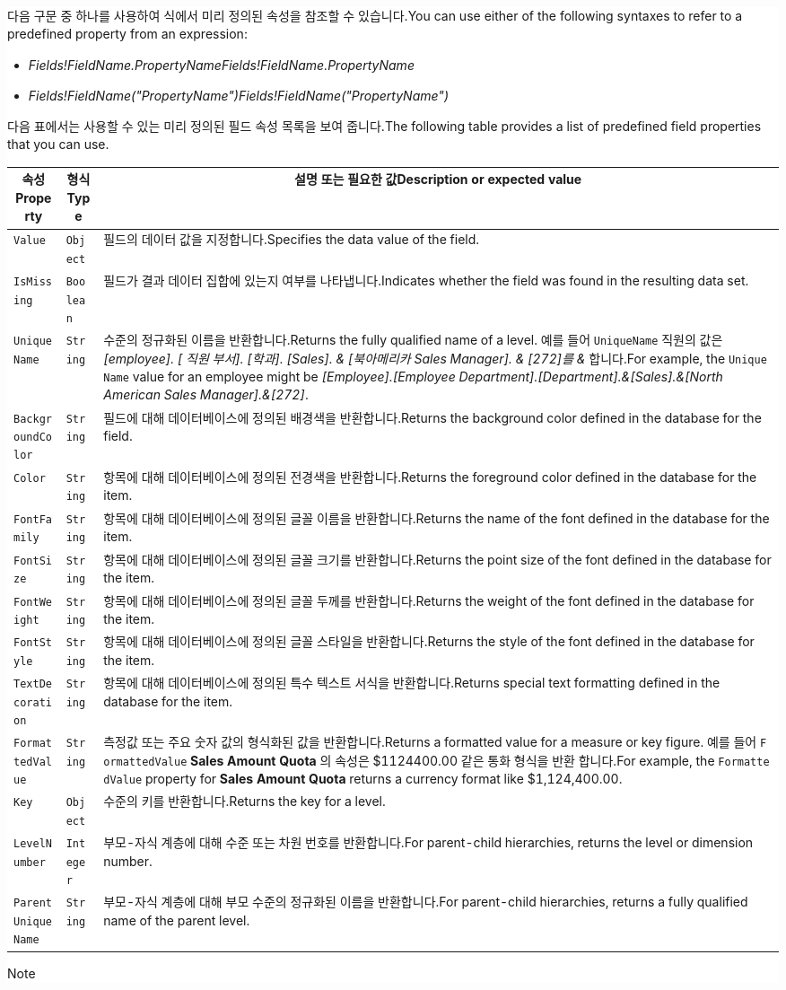  <span data-ttu-id="df409-125">다음 구문 중 하나를 사용하여 식에서 미리 정의된 속성을 참조할 수 있습니다.</span><span class="sxs-lookup"><span data-stu-id="df409-125">You can use either of the following syntaxes to refer to a predefined property from an expression:</span></span>  
  
-   <span data-ttu-id="df409-126">*Fields!FieldName.PropertyName*</span><span class="sxs-lookup"><span data-stu-id="df409-126">*Fields!FieldName.PropertyName*</span></span>  
  
-   <span data-ttu-id="df409-127">*Fields!FieldName("PropertyName")*</span><span class="sxs-lookup"><span data-stu-id="df409-127">*Fields!FieldName("PropertyName")*</span></span>  
  
 <span data-ttu-id="df409-128">다음 표에서는 사용할 수 있는 미리 정의된 필드 속성 목록을 보여 줍니다.</span><span class="sxs-lookup"><span data-stu-id="df409-128">The following table provides a list of predefined field properties that you can use.</span></span>  
  
|<span data-ttu-id="df409-129">**속성**</span><span class="sxs-lookup"><span data-stu-id="df409-129">**Property**</span></span>|<span data-ttu-id="df409-130">**형식**</span><span class="sxs-lookup"><span data-stu-id="df409-130">**Type**</span></span>|<span data-ttu-id="df409-131">**설명 또는 필요한 값**</span><span class="sxs-lookup"><span data-stu-id="df409-131">**Description or expected value**</span></span>|  
|------------------|--------------|---------------------------------------|  
|`Value`|`Object`|<span data-ttu-id="df409-132">필드의 데이터 값을 지정합니다.</span><span class="sxs-lookup"><span data-stu-id="df409-132">Specifies the data value of the field.</span></span>|  
|`IsMissing`|`Boolean`|<span data-ttu-id="df409-133">필드가 결과 데이터 집합에 있는지 여부를 나타냅니다.</span><span class="sxs-lookup"><span data-stu-id="df409-133">Indicates whether the field was found in the resulting data set.</span></span>|  
|`UniqueName`|`String`|<span data-ttu-id="df409-134">수준의 정규화된 이름을 반환합니다.</span><span class="sxs-lookup"><span data-stu-id="df409-134">Returns the fully qualified name of a level.</span></span> <span data-ttu-id="df409-135">예를 들어 `UniqueName` 직원의 값은 *[employee]. [ 직원 부서]. [학과]. [Sales]. & [북아메리카 Sales Manager]. & [272]를 &* 합니다.</span><span class="sxs-lookup"><span data-stu-id="df409-135">For example, the `UniqueName` value for an employee might be *[Employee].[Employee Department].[Department].&[Sales].&[North American Sales Manager].&[272]*.</span></span>|  
|`BackgroundColor`|`String`|<span data-ttu-id="df409-136">필드에 대해 데이터베이스에 정의된 배경색을 반환합니다.</span><span class="sxs-lookup"><span data-stu-id="df409-136">Returns the background color defined in the database for the field.</span></span>|  
|`Color`|`String`|<span data-ttu-id="df409-137">항목에 대해 데이터베이스에 정의된 전경색을 반환합니다.</span><span class="sxs-lookup"><span data-stu-id="df409-137">Returns the foreground color defined in the database for the item.</span></span>|  
|`FontFamily`|`String`|<span data-ttu-id="df409-138">항목에 대해 데이터베이스에 정의된 글꼴 이름을 반환합니다.</span><span class="sxs-lookup"><span data-stu-id="df409-138">Returns the name of the font defined in the database for the item.</span></span>|  
|`FontSize`|`String`|<span data-ttu-id="df409-139">항목에 대해 데이터베이스에 정의된 글꼴 크기를 반환합니다.</span><span class="sxs-lookup"><span data-stu-id="df409-139">Returns the point size of the font defined in the database for the item.</span></span>|  
|`FontWeight`|`String`|<span data-ttu-id="df409-140">항목에 대해 데이터베이스에 정의된 글꼴 두께를 반환합니다.</span><span class="sxs-lookup"><span data-stu-id="df409-140">Returns the weight of the font defined in the database for the item.</span></span>|  
|`FontStyle`|`String`|<span data-ttu-id="df409-141">항목에 대해 데이터베이스에 정의된 글꼴 스타일을 반환합니다.</span><span class="sxs-lookup"><span data-stu-id="df409-141">Returns the style of the font defined in the database for the item.</span></span>|  
|`TextDecoration`|`String`|<span data-ttu-id="df409-142">항목에 대해 데이터베이스에 정의된 특수 텍스트 서식을 반환합니다.</span><span class="sxs-lookup"><span data-stu-id="df409-142">Returns special text formatting defined in the database for the item.</span></span>|  
|`FormattedValue`|`String`|<span data-ttu-id="df409-143">측정값 또는 주요 숫자 값의 형식화된 값을 반환합니다.</span><span class="sxs-lookup"><span data-stu-id="df409-143">Returns a formatted value for a measure or key figure.</span></span> <span data-ttu-id="df409-144">예를 들어 `FormattedValue` **Sales Amount Quota** 의 속성은 $1124400.00 같은 통화 형식을 반환 합니다.</span><span class="sxs-lookup"><span data-stu-id="df409-144">For example, the `FormattedValue` property for **Sales Amount Quota** returns a currency format like $1,124,400.00.</span></span>|  
|`Key`|`Object`|<span data-ttu-id="df409-145">수준의 키를 반환합니다.</span><span class="sxs-lookup"><span data-stu-id="df409-145">Returns the key for a level.</span></span>|  
|`LevelNumber`|`Integer`|<span data-ttu-id="df409-146">부모-자식 계층에 대해 수준 또는 차원 번호를 반환합니다.</span><span class="sxs-lookup"><span data-stu-id="df409-146">For parent-child hierarchies, returns the level or dimension number.</span></span>|  
|`ParentUniqueName`|`String`|<span data-ttu-id="df409-147">부모-자식 계층에 대해 부모 수준의 정규화된 이름을 반환합니다.</span><span class="sxs-lookup"><span data-stu-id="df409-147">For parent-child hierarchies, returns a fully qualified name of the parent level.</span></span>|  
  
> [!NOTE]  